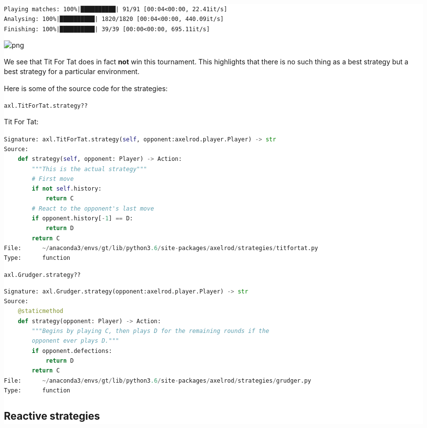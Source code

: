     Playing matches: 100%|██████████| 91/91 [00:04<00:00, 22.41it/s]
    Analysing: 100%|██████████| 1820/1820 [00:04<00:00, 440.09it/s]
    Finishing: 100%|██████████| 39/39 [00:00<00:00, 695.11it/s]



![png](output_1_1.png)


We see that Tit For Tat does in fact **not** win this tournament. This highlights that there is no such thing as a best strategy but a best strategy for a particular environment.

Here is some of the source code for the strategies:


```python
axl.TitForTat.strategy??
```

Tit For Tat:

```python
Signature: axl.TitForTat.strategy(self, opponent:axelrod.player.Player) -> str
Source:   
    def strategy(self, opponent: Player) -> Action:
        """This is the actual strategy"""
        # First move
        if not self.history:
            return C
        # React to the opponent's last move
        if opponent.history[-1] == D:
            return D
        return C
File:      ~/anaconda3/envs/gt/lib/python3.6/site-packages/axelrod/strategies/titfortat.py
Type:      function
```


```python
axl.Grudger.strategy??
```

```python
Signature: axl.Grudger.strategy(opponent:axelrod.player.Player) -> str
Source:   
    @staticmethod
    def strategy(opponent: Player) -> Action:
        """Begins by playing C, then plays D for the remaining rounds if the
        opponent ever plays D."""
        if opponent.defections:
            return D
        return C
File:      ~/anaconda3/envs/gt/lib/python3.6/site-packages/axelrod/strategies/grudger.py
Type:      function
```

## Reactive strategies
